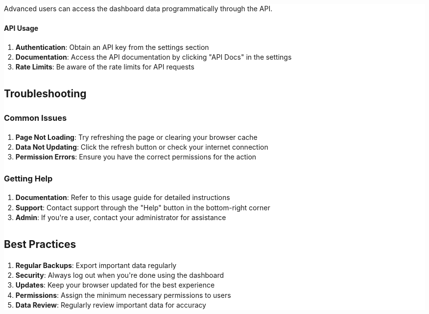 Advanced users can access the dashboard data programmatically through the API.

#### API Usage

1. **Authentication**: Obtain an API key from the settings section
2. **Documentation**: Access the API documentation by clicking "API Docs" in the settings
3. **Rate Limits**: Be aware of the rate limits for API requests

## Troubleshooting

### Common Issues

1. **Page Not Loading**: Try refreshing the page or clearing your browser cache
2. **Data Not Updating**: Click the refresh button or check your internet connection
3. **Permission Errors**: Ensure you have the correct permissions for the action

### Getting Help

1. **Documentation**: Refer to this usage guide for detailed instructions
2. **Support**: Contact support through the "Help" button in the bottom-right corner
3. **Admin**: If you're a user, contact your administrator for assistance

## Best Practices

1. **Regular Backups**: Export important data regularly
2. **Security**: Always log out when you're done using the dashboard
3. **Updates**: Keep your browser updated for the best experience
4. **Permissions**: Assign the minimum necessary permissions to users
5. **Data Review**: Regularly review important data for accuracy
